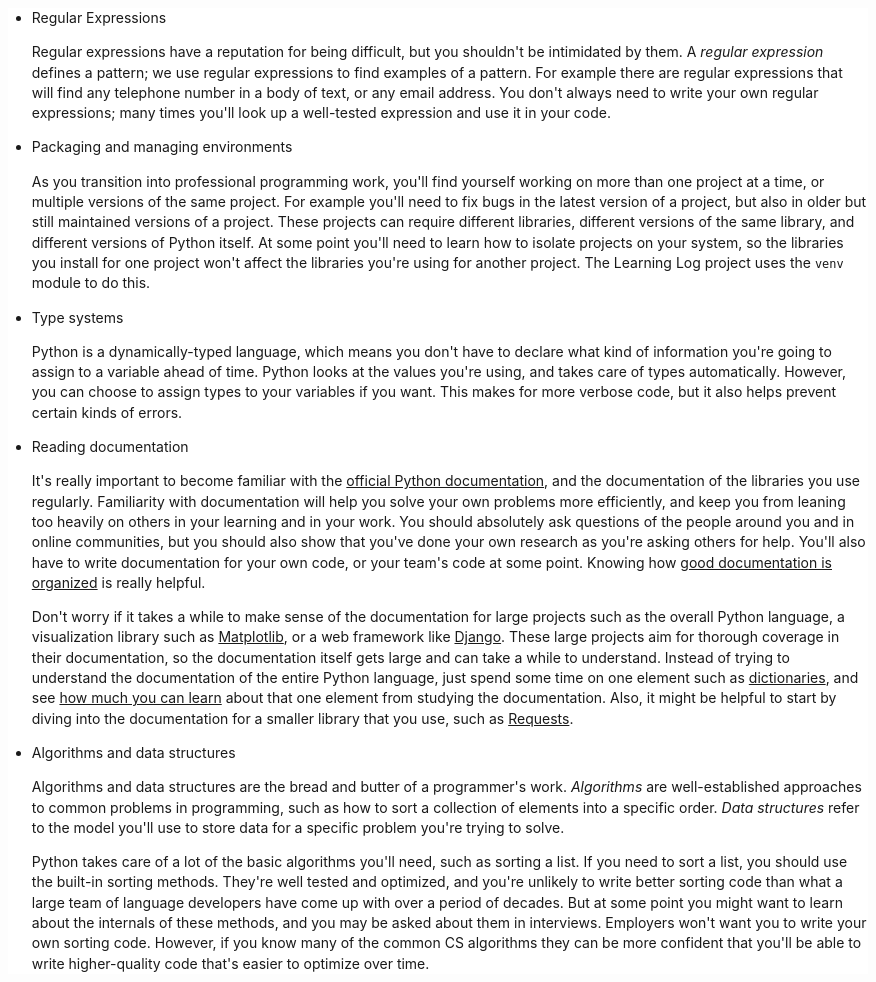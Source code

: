 - Regular Expressions

  Regular expressions have a reputation for being difficult, but you shouldn't be intimidated by them. A *regular expression* defines a pattern; we use regular expressions to find examples of a pattern. For example there are regular expressions that will find any telephone number in a body of text, or any email address. You don't always need to write your own regular expressions; many times you'll look up a well-tested expression and use it in your code.

- Packaging and managing environments

  As you transition into professional programming work, you'll find yourself working on more than one project at a time, or multiple versions of the same project. For example you'll need to fix bugs in the latest version of a project, but also in older but still maintained versions of a project. These projects can require different libraries, different versions of the same library, and different versions of Python itself. At some point you'll need to learn how to isolate projects on your system, so the libraries you install for one project won't affect the libraries you're using for another project. The Learning Log project uses the `venv` module to do this.

- Type systems

  Python is a dynamically-typed language, which means you don't have to declare what kind of information you're going to assign to a variable ahead of time. Python looks at the values you're using, and takes care of types automatically. However, you can choose to assign types to your variables if you want. This makes for more verbose code, but it also helps prevent certain kinds of errors.

- Reading documentation

  It's really important to become familiar with the [official Python documentation](https://docs.python.org/3/), and the documentation of the libraries you use regularly. Familiarity with documentation will help you solve your own problems more efficiently, and keep you from leaning too heavily on others in your learning and in your work. You should absolutely ask questions of the people around you and in online communities, but you should also show that you've done your own research as you're asking others for help. You'll also have to write documentation for your own code, or your team's code at some point. Knowing how [good documentation is organized](https://www.divio.com/blog/documentation/) is really helpful.

  Don't worry if it takes a while to make sense of the documentation for large projects such as the overall Python language, a visualization library such as [Matplotlib](https://matplotlib.org), or a web framework like [Django](https://docs.djangoproject.com/en/3.0/). These large projects aim for thorough coverage in their documentation, so the documentation itself gets large and can take a while to understand. Instead of trying to understand the documentation of the entire Python language, just spend some time on one element such as [dictionaries](https://docs.python.org/3/tutorial/datastructures.html?highlight=dictionary#dictionaries), and see [how much you can learn](https://docs.python.org/3/library/stdtypes.html#typesmapping) about that one element from studying the documentation. Also, it might be helpful to start by diving into the documentation for a smaller library that you use, such as [Requests](https://requests.readthedocs.io/en/master/). 

- Algorithms and data structures

  Algorithms and data structures are the bread and butter of a programmer's work. *Algorithms* are well-established approaches to common problems in programming, such as how to sort a collection of elements into a specific order. *Data structures* refer to the model you'll use to store data for a specific problem you're trying to solve.

  Python takes care of a lot of the basic algorithms you'll need, such as sorting a list. If you need to sort a list, you should use the built-in sorting methods. They're well tested and optimized, and you're unlikely to write better sorting code than what a large team of language developers have come up with over a period of decades. But at some point you might want to learn about the internals of these methods, and you may be asked about them in interviews. Employers won't want you to write your own sorting code. However, if you know many of the common CS algorithms they can be more confident that you'll be able to write higher-quality code that's easier to optimize over time.
